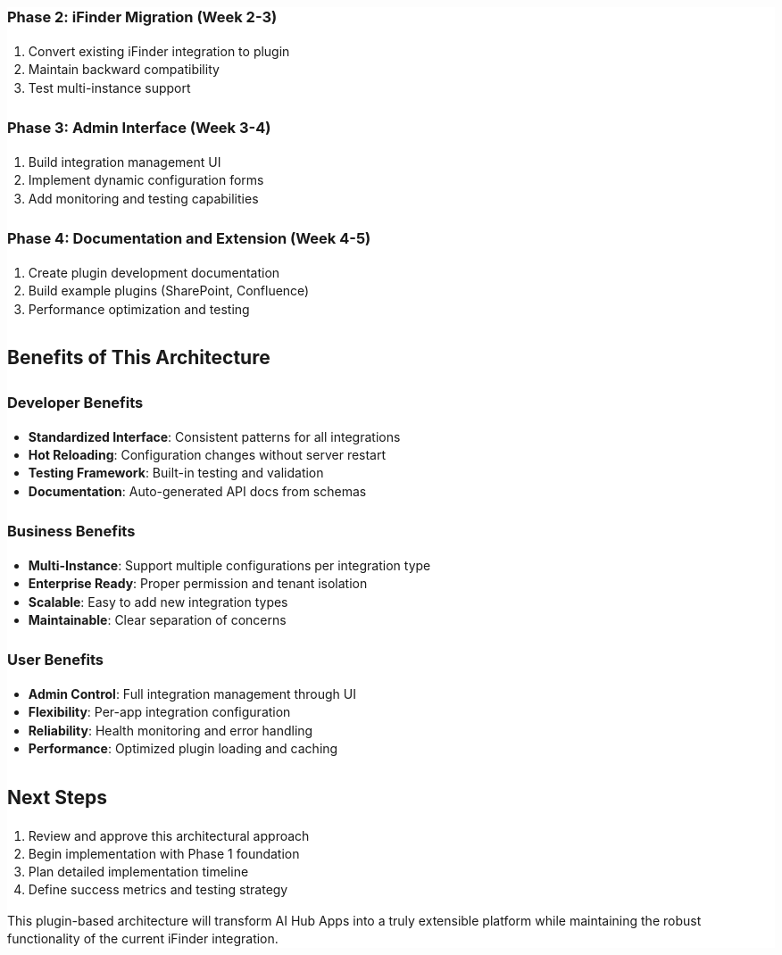 ### Phase 2: iFinder Migration (Week 2-3)
1. Convert existing iFinder integration to plugin
2. Maintain backward compatibility
3. Test multi-instance support

### Phase 3: Admin Interface (Week 3-4)
1. Build integration management UI
2. Implement dynamic configuration forms
3. Add monitoring and testing capabilities

### Phase 4: Documentation and Extension (Week 4-5)
1. Create plugin development documentation
2. Build example plugins (SharePoint, Confluence)
3. Performance optimization and testing

## Benefits of This Architecture

### Developer Benefits
- **Standardized Interface**: Consistent patterns for all integrations
- **Hot Reloading**: Configuration changes without server restart
- **Testing Framework**: Built-in testing and validation
- **Documentation**: Auto-generated API docs from schemas

### Business Benefits
- **Multi-Instance**: Support multiple configurations per integration type
- **Enterprise Ready**: Proper permission and tenant isolation
- **Scalable**: Easy to add new integration types
- **Maintainable**: Clear separation of concerns

### User Benefits
- **Admin Control**: Full integration management through UI
- **Flexibility**: Per-app integration configuration
- **Reliability**: Health monitoring and error handling
- **Performance**: Optimized plugin loading and caching

## Next Steps

1. Review and approve this architectural approach
2. Begin implementation with Phase 1 foundation
3. Plan detailed implementation timeline
4. Define success metrics and testing strategy

This plugin-based architecture will transform AI Hub Apps into a truly extensible platform while maintaining the robust functionality of the current iFinder integration.